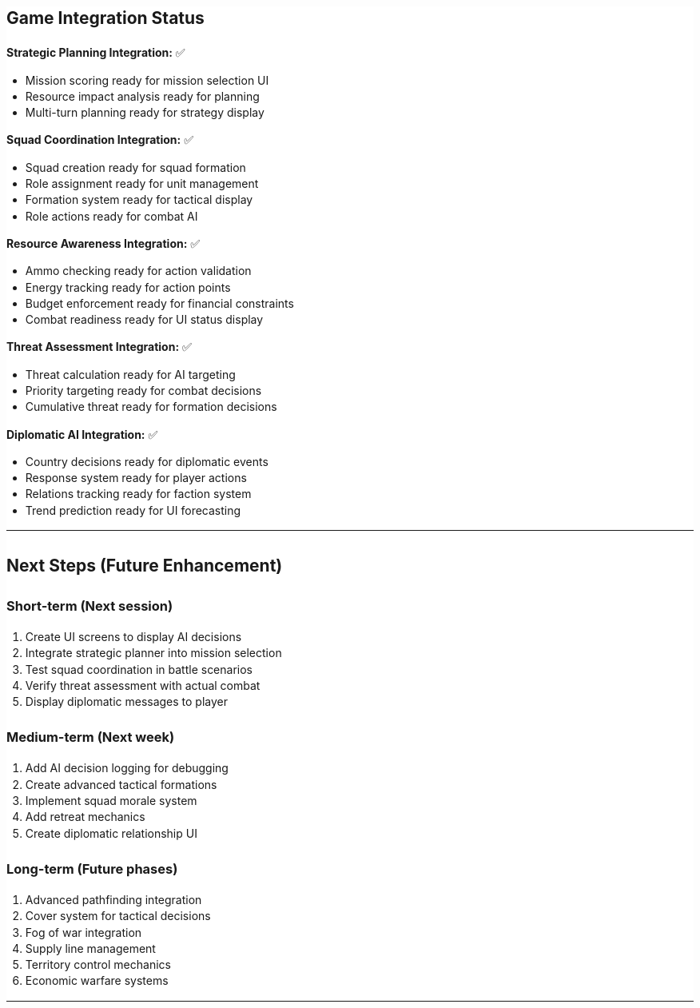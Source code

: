 
## Game Integration Status

**Strategic Planning Integration:** ✅
- Mission scoring ready for mission selection UI
- Resource impact analysis ready for planning
- Multi-turn planning ready for strategy display

**Squad Coordination Integration:** ✅
- Squad creation ready for squad formation
- Role assignment ready for unit management
- Formation system ready for tactical display
- Role actions ready for combat AI

**Resource Awareness Integration:** ✅
- Ammo checking ready for action validation
- Energy tracking ready for action points
- Budget enforcement ready for financial constraints
- Combat readiness ready for UI status display

**Threat Assessment Integration:** ✅
- Threat calculation ready for AI targeting
- Priority targeting ready for combat decisions
- Cumulative threat ready for formation decisions

**Diplomatic AI Integration:** ✅
- Country decisions ready for diplomatic events
- Response system ready for player actions
- Relations tracking ready for faction system
- Trend prediction ready for UI forecasting

---

## Next Steps (Future Enhancement)

### Short-term (Next session)
1. Create UI screens to display AI decisions
2. Integrate strategic planner into mission selection
3. Test squad coordination in battle scenarios
4. Verify threat assessment with actual combat
5. Display diplomatic messages to player

### Medium-term (Next week)
1. Add AI decision logging for debugging
2. Create advanced tactical formations
3. Implement squad morale system
4. Add retreat mechanics
5. Create diplomatic relationship UI

### Long-term (Future phases)
1. Advanced pathfinding integration
2. Cover system for tactical decisions
3. Fog of war integration
4. Supply line management
5. Territory control mechanics
6. Economic warfare systems

---